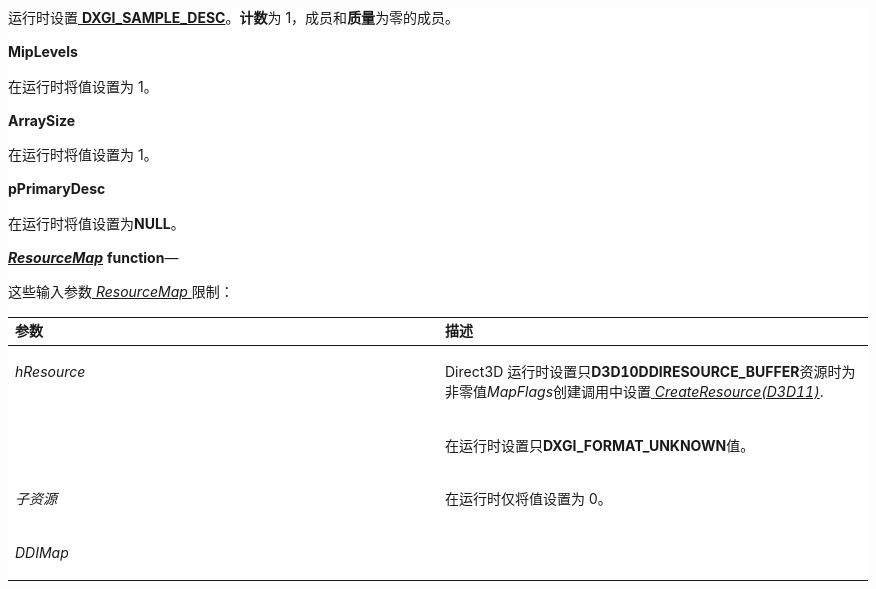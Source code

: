 <td align="left"><p>运行时设置<a href="https://docs.microsoft.com/windows/desktop/api/dxgicommon/ns-dxgicommon-dxgi_sample_desc" data-raw-source="[&lt;strong&gt;DXGI_SAMPLE_DESC&lt;/strong&gt;](https://docs.microsoft.com/windows/desktop/api/dxgicommon/ns-dxgicommon-dxgi_sample_desc)"> <strong>DXGI_SAMPLE_DESC</strong></a>。<strong>计数</strong>为 1，成员和<strong>质量</strong>为零的成员。</p></td>
</tr>
<tr class="odd">
<td align="left"><p><span id="MipLevels"></span><span id="miplevels"></span><span id="MIPLEVELS"></span><strong>MipLevels</strong></p></td>
<td align="left"><p>在运行时将值设置为 1。</p></td>
</tr>
<tr class="even">
<td align="left"><p><span id="ArraySize"></span><span id="arraysize"></span><span id="ARRAYSIZE"></span><strong>ArraySize</strong></p></td>
<td align="left"><p>在运行时将值设置为 1。</p></td>
</tr>
<tr class="odd">
<td align="left"><p><span id="pPrimaryDesc"></span><span id="pprimarydesc"></span><span id="PPRIMARYDESC"></span><strong>pPrimaryDesc</strong></p></td>
<td align="left"><p>在运行时将值设置为<strong>NULL</strong>。</p></td>
</tr>
</tbody>
</table>

 

[***ResourceMap***](https://docs.microsoft.com/windows-hardware/drivers/ddi/content/d3d10umddi/nc-d3d10umddi-pfnd3d10ddi_resourcemap) **function**—

这些输入参数[ *ResourceMap* ](https://docs.microsoft.com/windows-hardware/drivers/ddi/content/d3d10umddi/nc-d3d10umddi-pfnd3d10ddi_resourcemap)限制：

<table>
<colgroup>
<col width="50%" />
<col width="50%" />
</colgroup>
<thead>
<tr class="header">
<th align="left">参数</th>
<th align="left">描述</th>
</tr>
</thead>
<tbody>
<tr class="odd">
<td align="left"><p><span id="hResource"></span><span id="hresource"></span><span id="HRESOURCE"></span><em>hResource</em></p></td>
<td align="left"><p>Direct3D 运行时设置只<strong>D3D10DDIRESOURCE_BUFFER</strong>资源时为非零值<em>MapFlags</em>创建调用中设置<a href="https://docs.microsoft.com/windows-hardware/drivers/ddi/content/d3d10umddi/nc-d3d10umddi-pfnd3d11ddi_createresource" data-raw-source="[&lt;em&gt;CreateResource(D3D11)&lt;/em&gt;](https://docs.microsoft.com/windows-hardware/drivers/ddi/content/d3d10umddi/nc-d3d10umddi-pfnd3d11ddi_createresource)"> <em>CreateResource(D3D11)</em></a>.</p></td>
</tr>
<tr class="even">
<td align="left"><p><span></span><em></em></p></td>
<td align="left"><p>在运行时设置只<strong>DXGI_FORMAT_UNKNOWN</strong>值。</p></td>
</tr>
<tr class="odd">
<td align="left"><p><span id="Subresource"></span><span id="subresource"></span><span id="SUBRESOURCE"></span><em>子资源</em></p></td>
<td align="left"><p>在运行时仅将值设置为 0。</p></td>
</tr>
<tr class="even">
<td align="left"><p><span id="DDIMap"></span><span id="ddimap"></span><span id="DDIMAP"></span><em>DDIMap</em></p></td>